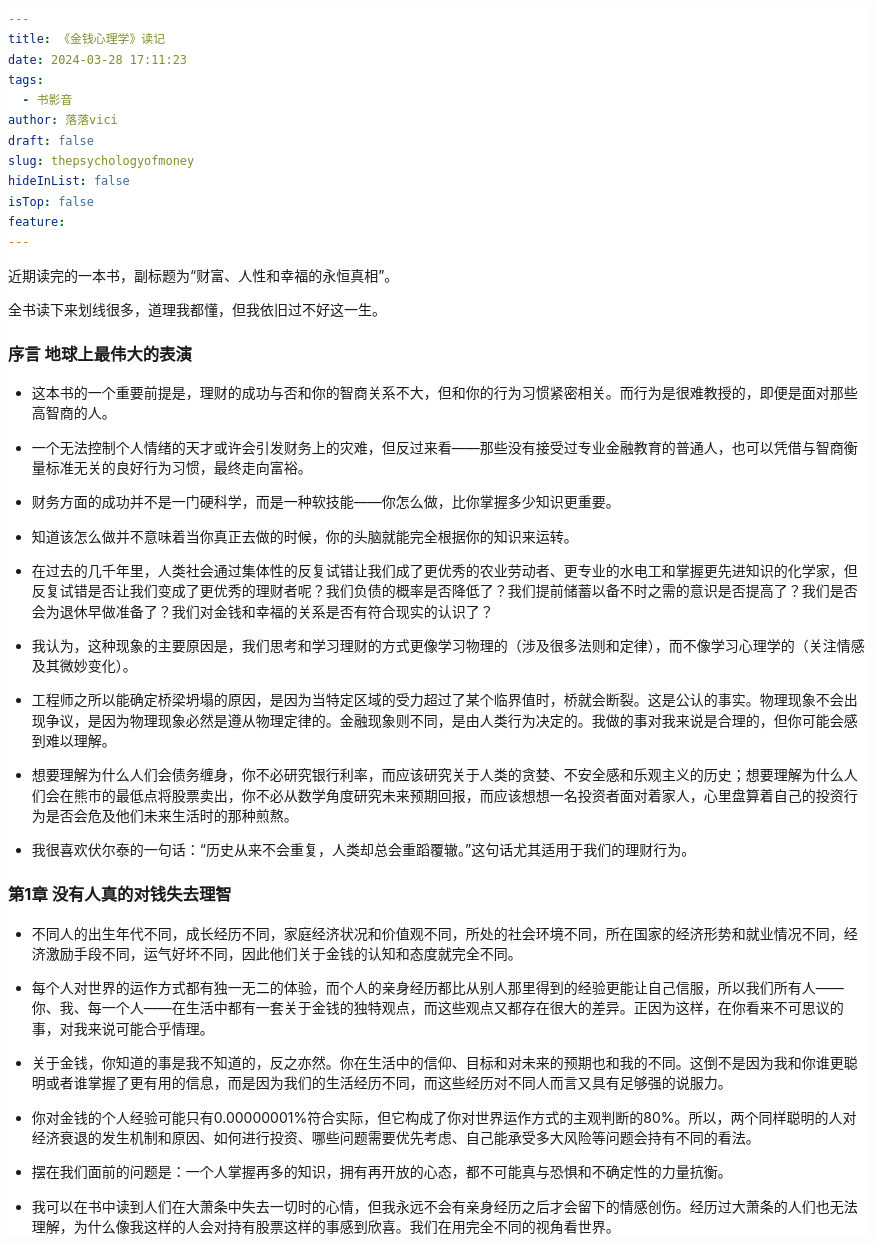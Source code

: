 ```yaml
---
title: 《金钱心理学》读记
date: 2024-03-28 17:11:23
tags:
  - 书影音
author: 落落vici
draft: false
slug: thepsychologyofmoney
hideInList: false
isTop: false
feature:
---
```


近期读完的一本书，副标题为“财富、人性和幸福的永恒真相”。

全书读下来划线很多，道理我都懂，但我依旧过不好这一生。

### 序言  地球上最伟大的表演

- 这本书的一个重要前提是，理财的成功与否和你的智商关系不大，但和你的行为习惯紧密相关。而行为是很难教授的，即便是面对那些高智商的人。

- 一个无法控制个人情绪的天才或许会引发财务上的灾难，但反过来看——那些没有接受过专业金融教育的普通人，也可以凭借与智商衡量标准无关的良好行为习惯，最终走向富裕。

- 财务方面的成功并不是一门硬科学，而是一种软技能——你怎么做，比你掌握多少知识更重要。

- 知道该怎么做并不意味着当你真正去做的时候，你的头脑就能完全根据你的知识来运转。

- 在过去的几千年里，人类社会通过集体性的反复试错让我们成了更优秀的农业劳动者、更专业的水电工和掌握更先进知识的化学家，但反复试错是否让我们变成了更优秀的理财者呢？我们负债的概率是否降低了？我们提前储蓄以备不时之需的意识是否提高了？我们是否会为退休早做准备了？我们对金钱和幸福的关系是否有符合现实的认识了？

- 我认为，这种现象的主要原因是，我们思考和学习理财的方式更像学习物理的（涉及很多法则和定律），而不像学习心理学的（关注情感及其微妙变化）。

- 工程师之所以能确定桥梁坍塌的原因，是因为当特定区域的受力超过了某个临界值时，桥就会断裂。这是公认的事实。物理现象不会出现争议，是因为物理现象必然是遵从物理定律的。金融现象则不同，是由人类行为决定的。我做的事对我来说是合理的，但你可能会感到难以理解。

- 想要理解为什么人们会债务缠身，你不必研究银行利率，而应该研究关于人类的贪婪、不安全感和乐观主义的历史；想要理解为什么人们会在熊市的最低点将股票卖出，你不必从数学角度研究未来预期回报，而应该想想一名投资者面对着家人，心里盘算着自己的投资行为是否会危及他们未来生活时的那种煎熬。

- 我很喜欢伏尔泰的一句话：“历史从来不会重复，人类却总会重蹈覆辙。”这句话尤其适用于我们的理财行为。  

### 第1章  没有人真的对钱失去理智

- 不同人的出生年代不同，成长经历不同，家庭经济状况和价值观不同，所处的社会环境不同，所在国家的经济形势和就业情况不同，经济激励手段不同，运气好坏不同，因此他们关于金钱的认知和态度就完全不同。

- 每个人对世界的运作方式都有独一无二的体验，而个人的亲身经历都比从别人那里得到的经验更能让自己信服，所以我们所有人——你、我、每一个人——在生活中都有一套关于金钱的独特观点，而这些观点又都存在很大的差异。正因为这样，在你看来不可思议的事，对我来说可能合乎情理。

- 关于金钱，你知道的事是我不知道的，反之亦然。你在生活中的信仰、目标和对未来的预期也和我的不同。这倒不是因为我和你谁更聪明或者谁掌握了更有用的信息，而是因为我们的生活经历不同，而这些经历对不同人而言又具有足够强的说服力。

- 你对金钱的个人经验可能只有0.00000001%符合实际，但它构成了你对世界运作方式的主观判断的80%。所以，两个同样聪明的人对经济衰退的发生机制和原因、如何进行投资、哪些问题需要优先考虑、自己能承受多大风险等问题会持有不同的看法。

- 摆在我们面前的问题是：一个人掌握再多的知识，拥有再开放的心态，都不可能真与恐惧和不确定性的力量抗衡。

- 我可以在书中读到人们在大萧条中失去一切时的心情，但我永远不会有亲身经历之后才会留下的情感创伤。经历过大萧条的人们也无法理解，为什么像我这样的人会对持有股票这样的事感到欣喜。我们在用完全不同的视角看世界。
